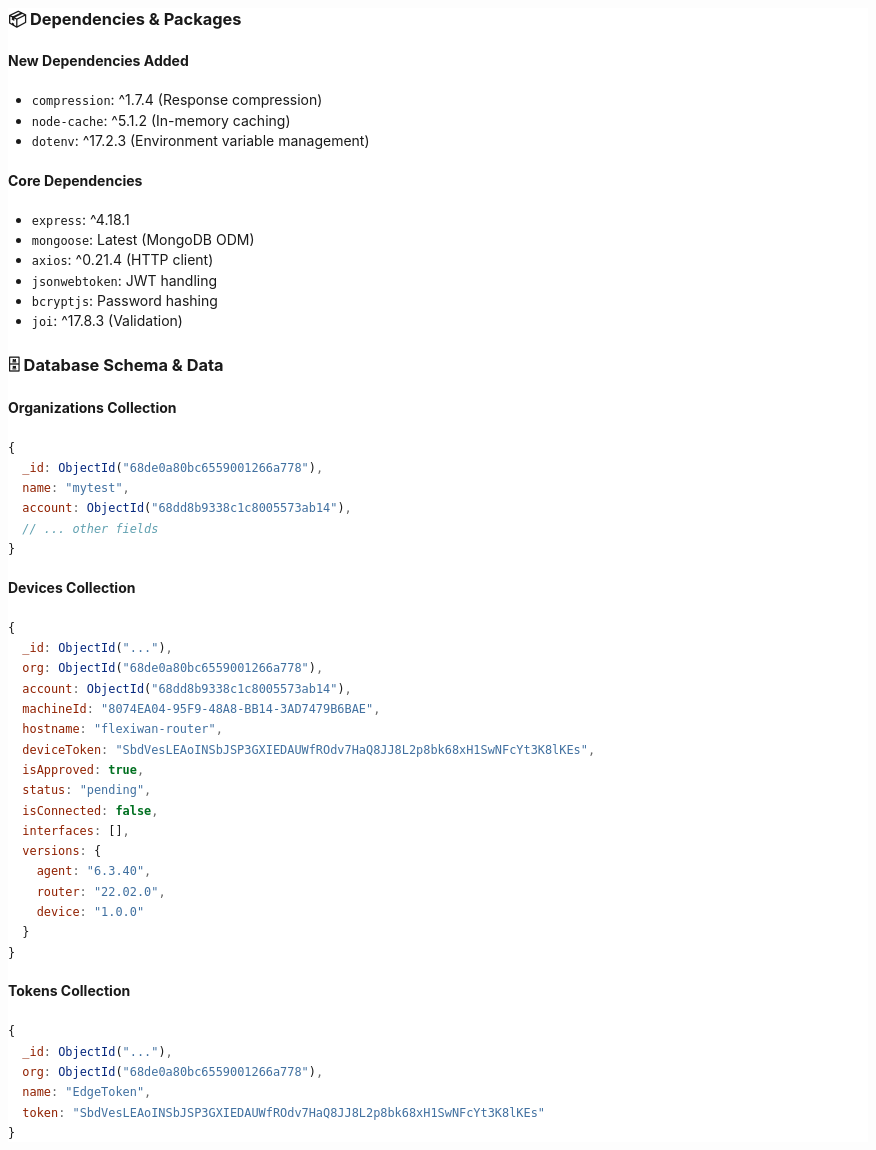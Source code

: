 ### 📦 **Dependencies & Packages**

#### **New Dependencies Added**
- `compression`: ^1.7.4 (Response compression)
- `node-cache`: ^5.1.2 (In-memory caching)
- `dotenv`: ^17.2.3 (Environment variable management)

#### **Core Dependencies**
- `express`: ^4.18.1
- `mongoose`: Latest (MongoDB ODM)
- `axios`: ^0.21.4 (HTTP client)
- `jsonwebtoken`: JWT handling
- `bcryptjs`: Password hashing
- `joi`: ^17.8.3 (Validation)

### 🗄️ **Database Schema & Data**

#### **Organizations Collection**
```javascript
{
  _id: ObjectId("68de0a80bc6559001266a778"),
  name: "mytest",
  account: ObjectId("68dd8b9338c1c8005573ab14"),
  // ... other fields
}
```

#### **Devices Collection**
```javascript
{
  _id: ObjectId("..."),
  org: ObjectId("68de0a80bc6559001266a778"),
  account: ObjectId("68dd8b9338c1c8005573ab14"),
  machineId: "8074EA04-95F9-48A8-BB14-3AD7479B6BAE",
  hostname: "flexiwan-router",
  deviceToken: "SbdVesLEAoINSbJSP3GXIEDAUWfROdv7HaQ8JJ8L2p8bk68xH1SwNFcYt3K8lKEs",
  isApproved: true,
  status: "pending",
  isConnected: false,
  interfaces: [],
  versions: {
    agent: "6.3.40",
    router: "22.02.0",
    device: "1.0.0"
  }
}
```

#### **Tokens Collection**
```javascript
{
  _id: ObjectId("..."),
  org: ObjectId("68de0a80bc6559001266a778"),
  name: "EdgeToken",
  token: "SbdVesLEAoINSbJSP3GXIEDAUWfROdv7HaQ8JJ8L2p8bk68xH1SwNFcYt3K8lKEs"
}
```
